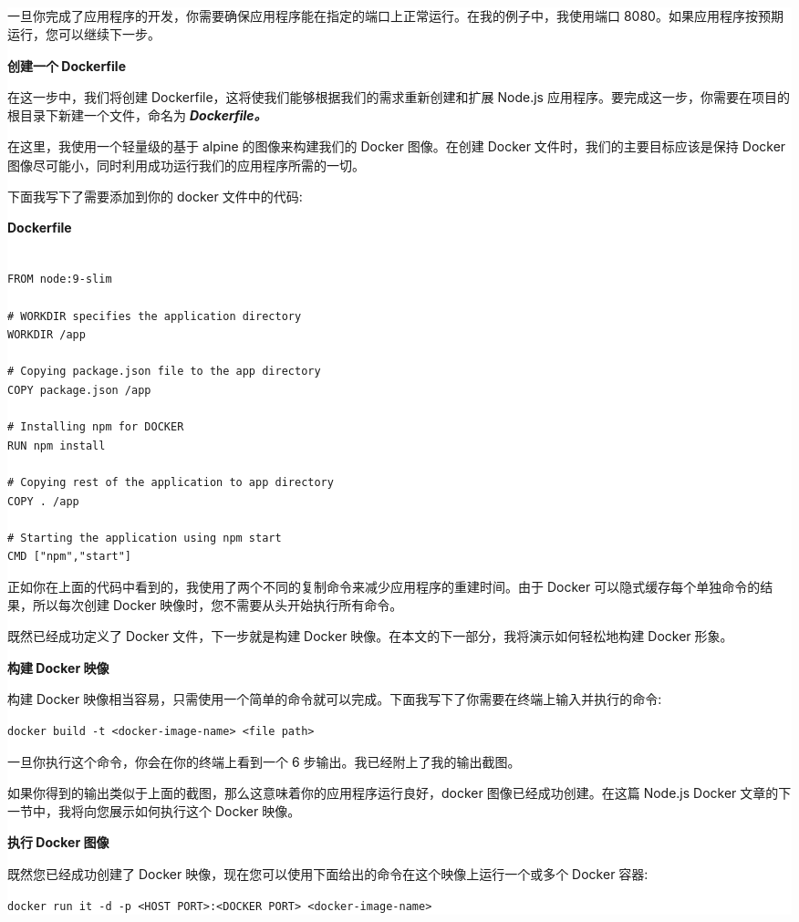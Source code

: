 一旦你完成了应用程序的开发，你需要确保应用程序能在指定的端口上正常运行。在我的例子中，我使用端口 8080。如果应用程序按预期运行，您可以继续下一步。

**创建一个 Dockerfile**

在这一步中，我们将创建 Dockerfile，这将使我们能够根据我们的需求重新创建和扩展 Node.js 应用程序。要完成这一步，你需要在项目的根目录下新建一个文件，命名为 ***Dockerfile。***

在这里，我使用一个轻量级的基于 alpine 的图像来构建我们的 Docker 图像。在创建 Docker 文件时，我们的主要目标应该是保持 Docker 图像尽可能小，同时利用成功运行我们的应用程序所需的一切。

下面我写下了需要添加到你的 docker 文件中的代码:

**Dockerfile**

```

FROM node:9-slim

# WORKDIR specifies the application directory
WORKDIR /app

# Copying package.json file to the app directory
COPY package.json /app

# Installing npm for DOCKER
RUN npm install

# Copying rest of the application to app directory
COPY . /app

# Starting the application using npm start
CMD ["npm","start"]

```

正如你在上面的代码中看到的，我使用了两个不同的复制命令来减少应用程序的重建时间。由于 Docker 可以隐式缓存每个单独命令的结果，所以每次创建 Docker 映像时，您不需要从头开始执行所有命令。

既然已经成功定义了 Docker 文件，下一步就是构建 Docker 映像。在本文的下一部分，我将演示如何轻松地构建 Docker 形象。

**构建 Docker 映像**

构建 Docker 映像相当容易，只需使用一个简单的命令就可以完成。下面我写下了你需要在终端上输入并执行的命令:

```
docker build -t <docker-image-name> <file path>
```

一旦你执行这个命令，你会在你的终端上看到一个 6 步输出。我已经附上了我的输出截图。

如果你得到的输出类似于上面的截图，那么这意味着你的应用程序运行良好，docker 图像已经成功创建。在这篇 Node.js Docker 文章的下一节中，我将向您展示如何执行这个 Docker 映像。

**执行 Docker 图像**

既然您已经成功创建了 Docker 映像，现在您可以使用下面给出的命令在这个映像上运行一个或多个 Docker 容器:

```
docker run it -d -p <HOST PORT>:<DOCKER PORT> <docker-image-name>
```
